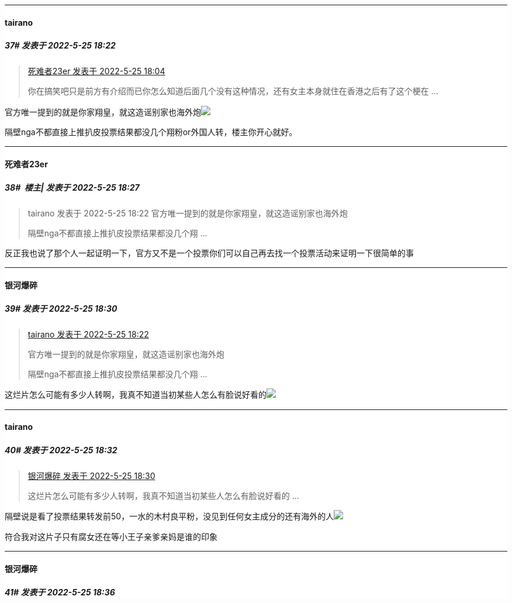 *****

####  tairano  
##### 37#       发表于 2022-5-25 18:22

<blockquote><a href="httphttps://bbs.saraba1st.com/2b/forum.php?mod=redirect&amp;goto=findpost&amp;pid=55986993&amp;ptid=2071317" target="_blank">死难者23er 发表于 2022-5-25 18:04</a>

你在搞笑吧只是前方有介绍而已你怎么知道后面几个没有这种情况，还有女主本身就住在香港之后有了这个梗在 ...</blockquote>
官方唯一提到的就是你家翔皇，就这造谣别家也海外炮<img src="https://static.saraba1st.com/image/smiley/face2017/049.png" referrerpolicy="no-referrer">

隔壁nga不都直接上推扒皮投票结果都没几个翔粉or外国人转，楼主你开心就好。

*****

####  死难者23er  
##### 38#         楼主| 发表于 2022-5-25 18:27

<blockquote>tairano 发表于 2022-5-25 18:22
官方唯一提到的就是你家翔皇，就这造谣别家也海外炮

隔壁nga不都直接上推扒皮投票结果都没几个翔 ...</blockquote>
 反正我也说了那个人一起证明一下，官方又不是一个投票你们可以自己再去找一个投票活动来证明一下很简单的事

*****

####  银河爆碎  
##### 39#       发表于 2022-5-25 18:30

<blockquote><a href="httphttps://bbs.saraba1st.com/2b/forum.php?mod=redirect&amp;goto=findpost&amp;pid=55987201&amp;ptid=2071317" target="_blank">tairano 发表于 2022-5-25 18:22</a>

官方唯一提到的就是你家翔皇，就这造谣别家也海外炮

隔壁nga不都直接上推扒皮投票结果都没几个翔 ...</blockquote>
这烂片怎么可能有多少人转啊，我真不知道当初某些人怎么有脸说好看的<img src="https://static.saraba1st.com/image/smiley/face2017/066.png" referrerpolicy="no-referrer">

*****

####  tairano  
##### 40#       发表于 2022-5-25 18:32

<blockquote><a href="httphttps://bbs.saraba1st.com/2b/forum.php?mod=redirect&amp;goto=findpost&amp;pid=55987286&amp;ptid=2071317" target="_blank">银河爆碎 发表于 2022-5-25 18:30</a>

这烂片怎么可能有多少人转啊，我真不知道当初某些人怎么有脸说好看的 ...</blockquote>
隔壁说是看了投票结果转发前50，一水的木村良平粉，没见到任何女主成分的还有海外的人<img src="https://static.saraba1st.com/image/smiley/face2017/049.png" referrerpolicy="no-referrer">

符合我对这片子只有腐女还在等小王子亲爹亲妈是谁的印象

*****

####  银河爆碎  
##### 41#       发表于 2022-5-25 18:36
